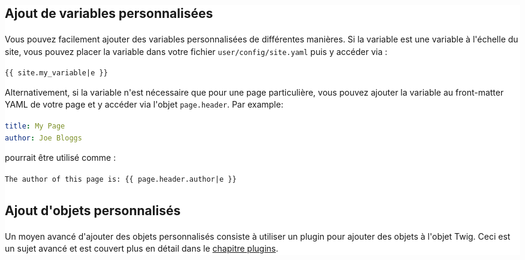 <h2 id="Ajout de variables personnalisées">Ajout de variables personnalisées
<a href="#Ajout de variables personnalisées" class="toc-anchor after"></a></h2>

Vous pouvez facilement ajouter des variables personnalisées de différentes manières. Si la variable est une variable à l'échelle du site, vous pouvez placer la variable dans votre fichier `user/config/site.yaml` puis y accéder via :

    {{ site.my_variable|e }}

Alternativement, si la variable n'est nécessaire que pour une page particulière, vous pouvez ajouter la variable au front-matter YAML de votre page et y accéder via l'objet `page.header`. Par example:

```yaml
title: My Page
author: Joe Bloggs
```

pourrait être utilisé comme :

    The author of this page is: {{ page.header.author|e }}

<h2 id="Ajout d'objets personnalisés">Ajout d'objets personnalisés
<a href="#Ajout d'objets personnalisés" class="toc-anchor after"></a></h2>

Un moyen avancé d'ajouter des objets personnalisés consiste à utiliser un plugin pour ajouter des objets à l'objet Twig. Ceci est un sujet avancé et est couvert plus en détail dans le [chapitre plugins](./crochets-evenements.md).

